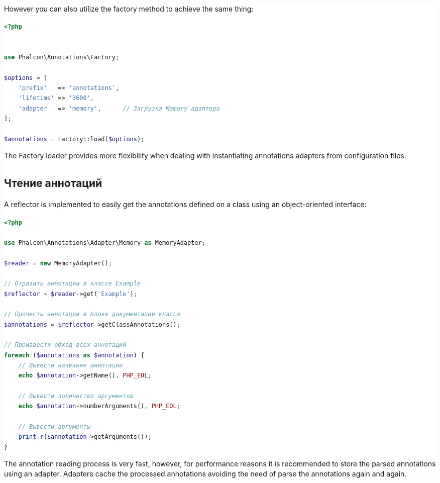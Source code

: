 However you can also utilize the factory method to achieve the same thing:

```php
<?php


use Phalcon\Annotations\Factory;

$options = [
    'prefix'   => 'annotations',
    'lifetime' => '3600',
    'adapter'  => 'memory',      // Загрузка Memory адаптера
];

$annotations = Factory::load($options);
```

The Factory loader provides more flexibility when dealing with instantiating annotations adapters from configuration files.

<a name='reading'></a>

## Чтение аннотаций

A reflector is implemented to easily get the annotations defined on a class using an object-oriented interface:

```php
<?php

use Phalcon\Annotations\Adapter\Memory as MemoryAdapter;

$reader = new MemoryAdapter();

// Отразить аннотации в классе Example
$reflector = $reader->get('Example');

// Прочесть аннотации в блоке документации класса
$annotations = $reflector->getClassAnnotations();

// Произвести обход всех аннотаций
foreach ($annotations as $annotation) {
    // Вывести название аннотации
    echo $annotation->getName(), PHP_EOL;

    // Вывести количество аргументов
    echo $annotation->numberArguments(), PHP_EOL;

    // Вывести аргументы
    print_r($annotation->getArguments());
}
```

The annotation reading process is very fast, however, for performance reasons it is recommended to store the parsed annotations using an adapter. Adapters cache the processed annotations avoiding the need of parse the annotations again and again.
